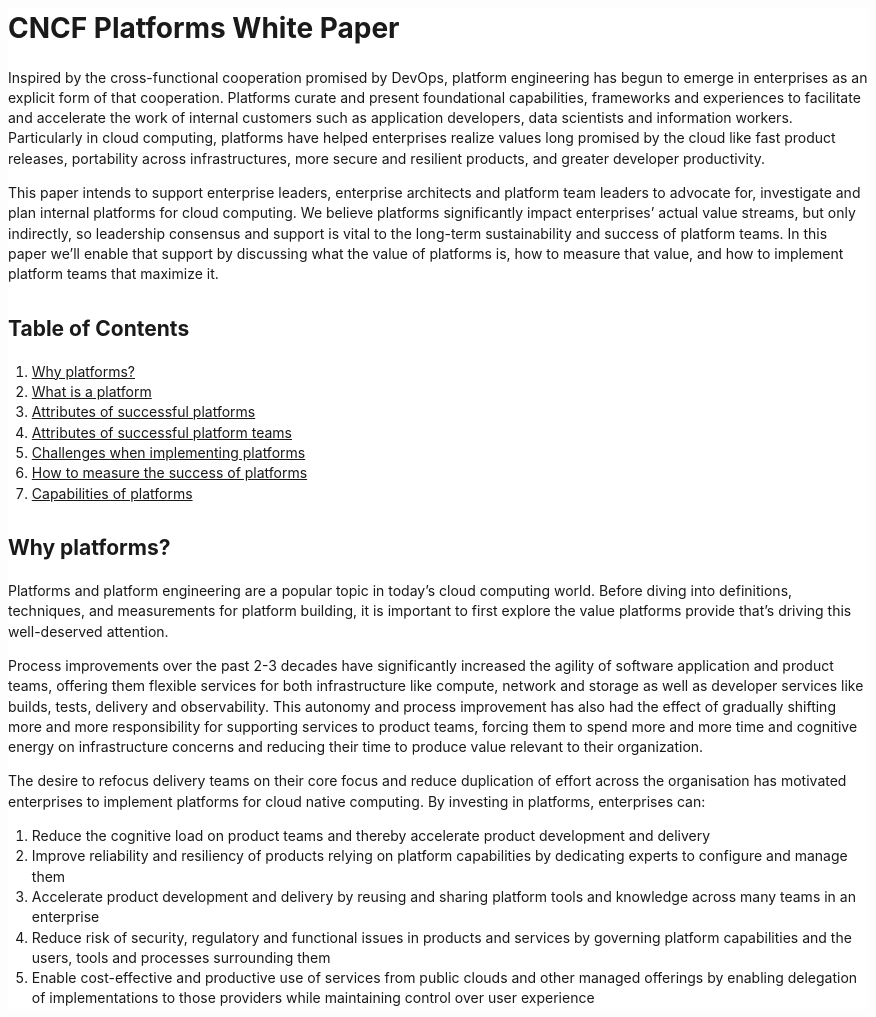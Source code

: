 # CNCF Platforms White Paper

Inspired by the cross-functional cooperation promised by DevOps, platform engineering has begun to emerge in enterprises as an explicit form of that cooperation. Platforms curate and present foundational capabilities, frameworks and experiences to facilitate and accelerate the work of internal customers such as application developers, data scientists and information workers. Particularly in cloud computing, platforms have helped enterprises realize values long promised by the cloud like fast product releases, portability across infrastructures, more secure and resilient products, and greater developer productivity.

This paper intends to support enterprise leaders, enterprise architects and platform team leaders to advocate for, investigate and plan internal platforms for cloud computing. We believe platforms significantly impact enterprises’ actual value streams, but only indirectly, so leadership consensus and support is vital to the long-term sustainability and success of platform teams. In this paper we’ll enable that support by discussing what the value of platforms is, how to measure that value, and how to implement platform teams that maximize it.

## Table of Contents

1. [Why platforms?](#why-platforms)
2. [What is a platform](#what-is-a-platform)
3. [Attributes of successful platforms](#attributes-of-platforms)
4. [Attributes of successful platform teams](#attributes-of-platform-teams)
5. [Challenges when implementing platforms](#challenges-with-platforms)
6. [How to measure the success of platforms](#how-to-measure-the-success-of-platforms)
7. [Capabilities of platforms](#capabilities-of-platforms)

## Why platforms?

Platforms and platform engineering are a popular topic in today’s cloud computing world. Before diving into definitions, techniques, and measurements for platform building, it is important to first explore the value platforms provide that’s driving this well-deserved attention.

Process improvements over the past 2-3 decades have significantly increased the agility of software application and product teams, offering them flexible services for both infrastructure like compute, network and storage as well as developer services like builds, tests, delivery and observability. This autonomy and process improvement has also had the effect of gradually shifting more and more responsibility for supporting services to product teams, forcing them to spend more and more time and cognitive energy on infrastructure concerns and reducing their time to produce value relevant to their organization.

The desire to refocus delivery teams on their core focus and reduce duplication of effort across the organisation has motivated enterprises to implement platforms for cloud native computing. By investing in platforms, enterprises can:

1. Reduce the cognitive load on product teams and thereby accelerate product development and delivery
2. Improve reliability and resiliency of products relying on platform capabilities by dedicating experts to configure and manage them
3. Accelerate product development and delivery by reusing and sharing platform tools and knowledge across many teams in an enterprise
4. Reduce risk of security, regulatory and functional issues in products and services by governing platform capabilities and the users, tools and processes surrounding them
5. Enable cost-effective and productive use of services from public clouds and other managed offerings by enabling delegation of implementations to those providers while maintaining control over user experience
